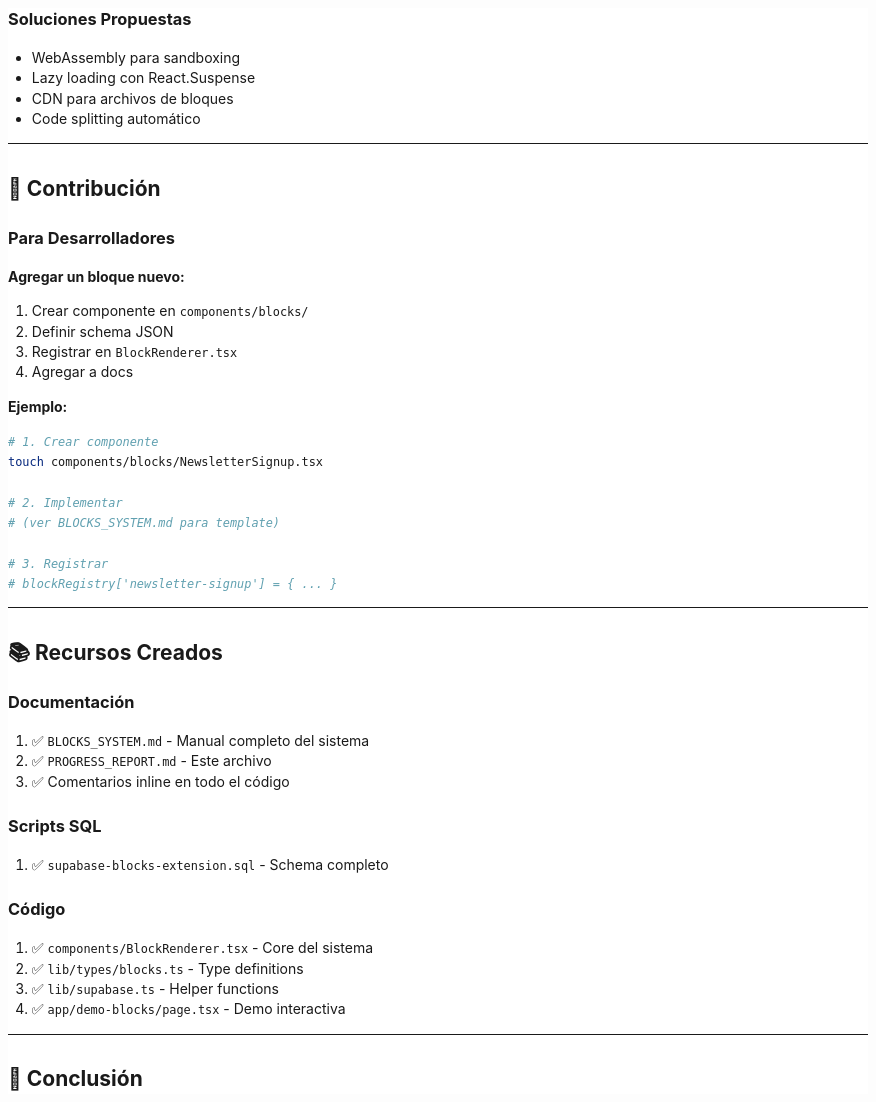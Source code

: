### Soluciones Propuestas
- WebAssembly para sandboxing
- Lazy loading con React.Suspense
- CDN para archivos de bloques
- Code splitting automático

---

## 🤝 Contribución

### Para Desarrolladores

**Agregar un bloque nuevo:**
1. Crear componente en `components/blocks/`
2. Definir schema JSON
3. Registrar en `BlockRenderer.tsx`
4. Agregar a docs

**Ejemplo:**
```bash
# 1. Crear componente
touch components/blocks/NewsletterSignup.tsx

# 2. Implementar
# (ver BLOCKS_SYSTEM.md para template)

# 3. Registrar
# blockRegistry['newsletter-signup'] = { ... }
```

---

## 📚 Recursos Creados

### Documentación
1. ✅ `BLOCKS_SYSTEM.md` - Manual completo del sistema
2. ✅ `PROGRESS_REPORT.md` - Este archivo
3. ✅ Comentarios inline en todo el código

### Scripts SQL
1. ✅ `supabase-blocks-extension.sql` - Schema completo

### Código
1. ✅ `components/BlockRenderer.tsx` - Core del sistema
2. ✅ `lib/types/blocks.ts` - Type definitions
3. ✅ `lib/supabase.ts` - Helper functions
4. ✅ `app/demo-blocks/page.tsx` - Demo interactiva

---

## 🎉 Conclusión
